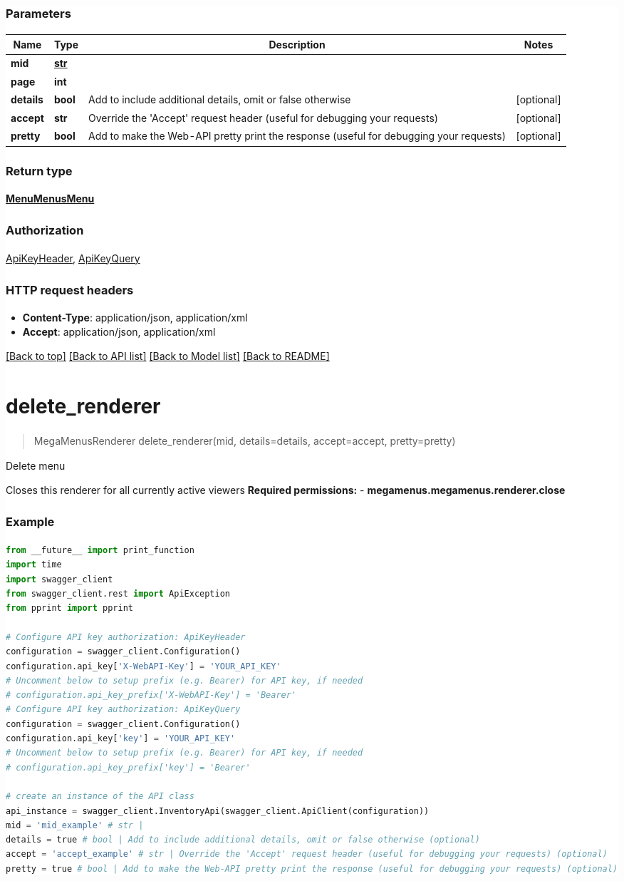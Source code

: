 ### Parameters

Name | Type | Description  | Notes
------------- | ------------- | ------------- | -------------
 **mid** | [**str**](.md)|  | 
 **page** | **int**|  | 
 **details** | **bool**| Add to include additional details, omit or false otherwise | [optional] 
 **accept** | **str**| Override the &#39;Accept&#39; request header (useful for debugging your requests) | [optional] 
 **pretty** | **bool**| Add to make the Web-API pretty print the response (useful for debugging your requests) | [optional] 

### Return type

[**MenuMenusMenu**](MenuMenusMenu.md)

### Authorization

[ApiKeyHeader](../README.md#ApiKeyHeader), [ApiKeyQuery](../README.md#ApiKeyQuery)

### HTTP request headers

 - **Content-Type**: application/json, application/xml
 - **Accept**: application/json, application/xml

[[Back to top]](#) [[Back to API list]](../README.md#documentation-for-api-endpoints) [[Back to Model list]](../README.md#documentation-for-models) [[Back to README]](../README.md)

# **delete_renderer**
> MegaMenusRenderer delete_renderer(mid, details=details, accept=accept, pretty=pretty)

Delete menu

Closes this renderer for all currently active viewers     **Required permissions:**    - **megamenus.megamenus.renderer.close**   

### Example
```python
from __future__ import print_function
import time
import swagger_client
from swagger_client.rest import ApiException
from pprint import pprint

# Configure API key authorization: ApiKeyHeader
configuration = swagger_client.Configuration()
configuration.api_key['X-WebAPI-Key'] = 'YOUR_API_KEY'
# Uncomment below to setup prefix (e.g. Bearer) for API key, if needed
# configuration.api_key_prefix['X-WebAPI-Key'] = 'Bearer'
# Configure API key authorization: ApiKeyQuery
configuration = swagger_client.Configuration()
configuration.api_key['key'] = 'YOUR_API_KEY'
# Uncomment below to setup prefix (e.g. Bearer) for API key, if needed
# configuration.api_key_prefix['key'] = 'Bearer'

# create an instance of the API class
api_instance = swagger_client.InventoryApi(swagger_client.ApiClient(configuration))
mid = 'mid_example' # str | 
details = true # bool | Add to include additional details, omit or false otherwise (optional)
accept = 'accept_example' # str | Override the 'Accept' request header (useful for debugging your requests) (optional)
pretty = true # bool | Add to make the Web-API pretty print the response (useful for debugging your requests) (optional)

```